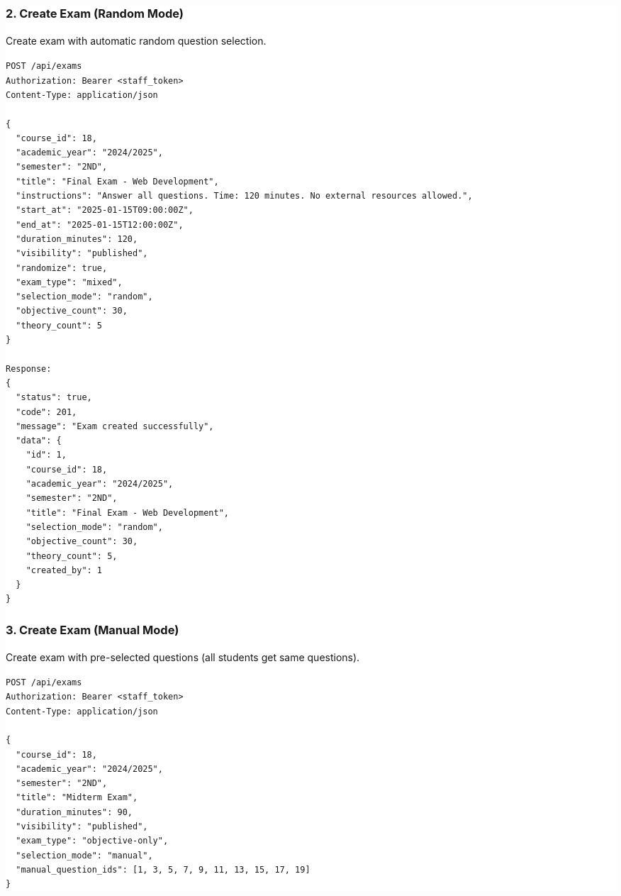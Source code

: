 ### 2. Create Exam (Random Mode)

Create exam with automatic random question selection.

```http
POST /api/exams
Authorization: Bearer <staff_token>
Content-Type: application/json

{
  "course_id": 18,
  "academic_year": "2024/2025",
  "semester": "2ND",
  "title": "Final Exam - Web Development",
  "instructions": "Answer all questions. Time: 120 minutes. No external resources allowed.",
  "start_at": "2025-01-15T09:00:00Z",
  "end_at": "2025-01-15T12:00:00Z",
  "duration_minutes": 120,
  "visibility": "published",
  "randomize": true,
  "exam_type": "mixed",
  "selection_mode": "random",
  "objective_count": 30,
  "theory_count": 5
}

Response:
{
  "status": true,
  "code": 201,
  "message": "Exam created successfully",
  "data": {
    "id": 1,
    "course_id": 18,
    "academic_year": "2024/2025",
    "semester": "2ND",
    "title": "Final Exam - Web Development",
    "selection_mode": "random",
    "objective_count": 30,
    "theory_count": 5,
    "created_by": 1
  }
}
```

### 3. Create Exam (Manual Mode)

Create exam with pre-selected questions (all students get same questions).

```http
POST /api/exams
Authorization: Bearer <staff_token>
Content-Type: application/json

{
  "course_id": 18,
  "academic_year": "2024/2025",
  "semester": "2ND",
  "title": "Midterm Exam",
  "duration_minutes": 90,
  "visibility": "published",
  "exam_type": "objective-only",
  "selection_mode": "manual",
  "manual_question_ids": [1, 3, 5, 7, 9, 11, 13, 15, 17, 19]
}
```